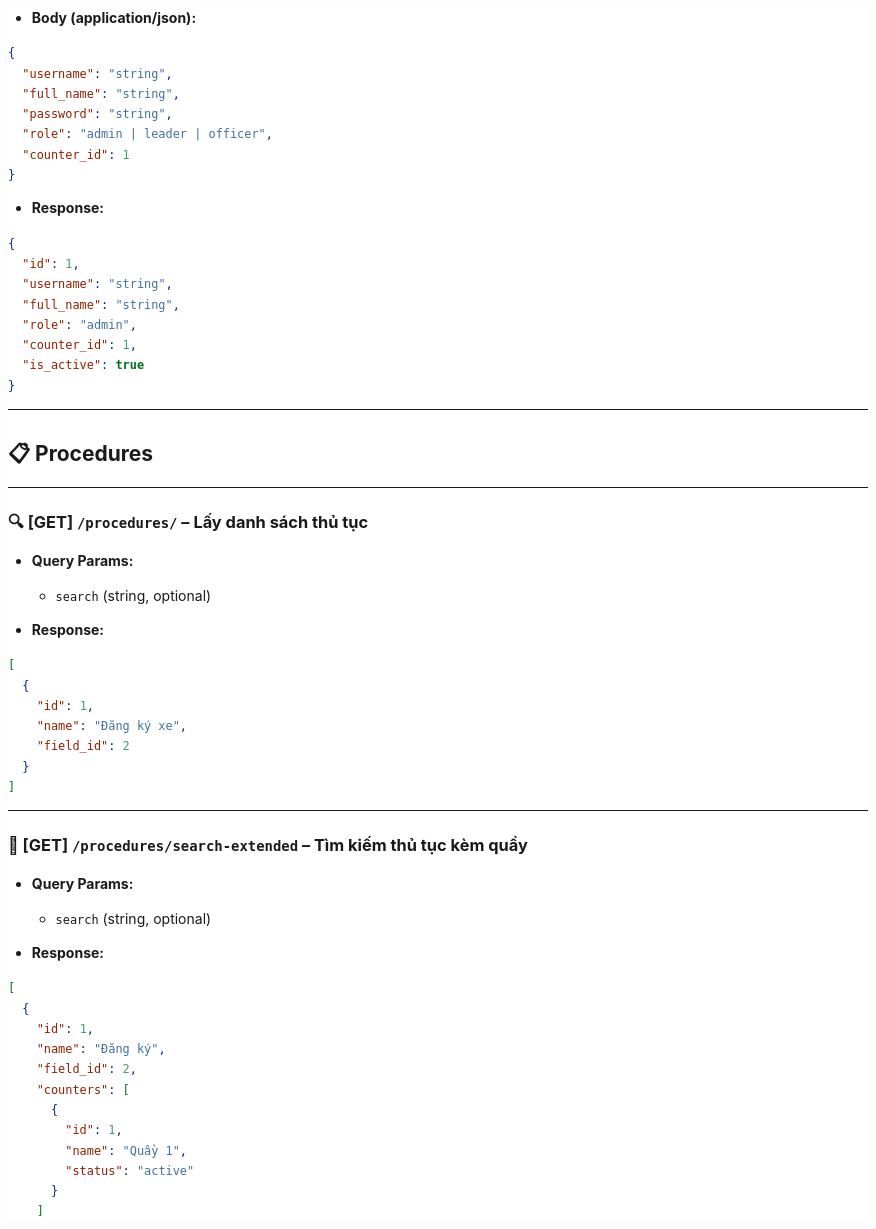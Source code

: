 - **Body (application/json):**
```json
{
  "username": "string",
  "full_name": "string",
  "password": "string",
  "role": "admin | leader | officer",
  "counter_id": 1
}
```

- **Response:**
```json
{
  "id": 1,
  "username": "string",
  "full_name": "string",
  "role": "admin",
  "counter_id": 1,
  "is_active": true
}
```

---

## 📋 Procedures

---

### 🔍 [GET] `/procedures/` – Lấy danh sách thủ tục

- **Query Params:**
  - `search` (string, optional)

- **Response:**
```json
[
  {
    "id": 1,
    "name": "Đăng ký xe",
    "field_id": 2
  }
]
```

---

### 🔎 [GET] `/procedures/search-extended` – Tìm kiếm thủ tục kèm quầy

- **Query Params:**
  - `search` (string, optional)

- **Response:**
```json
[
  {
    "id": 1,
    "name": "Đăng ký",
    "field_id": 2,
    "counters": [
      {
        "id": 1,
        "name": "Quầy 1",
        "status": "active"
      }
    ]
```